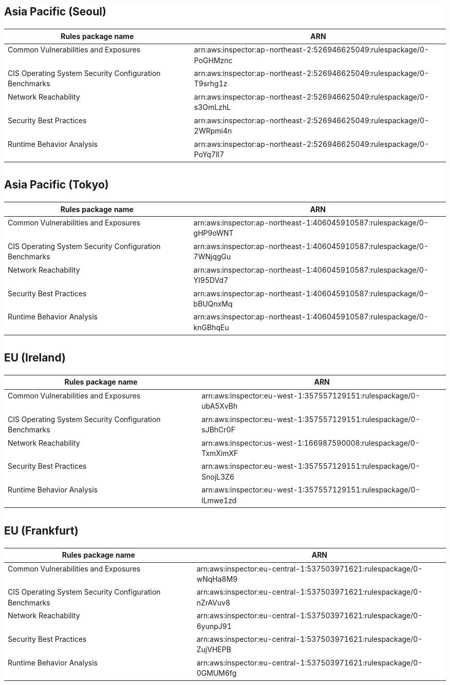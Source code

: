 ## Asia Pacific \(Seoul\)<a name="ap-northeast-2"></a>


| Rules package name | ARN | 
| --- | --- | 
| Common Vulnerabilities and Exposures | arn:aws:inspector:ap\-northeast\-2:526946625049:rulespackage/0\-PoGHMznc | 
| CIS Operating System Security Configuration Benchmarks | arn:aws:inspector:ap\-northeast\-2:526946625049:rulespackage/0\-T9srhg1z | 
| Network Reachability | arn:aws:inspector:ap\-northeast\-2:526946625049:rulespackage/0\-s3OmLzhL | 
| Security Best Practices | arn:aws:inspector:ap\-northeast\-2:526946625049:rulespackage/0\-2WRpmi4n | 
| Runtime Behavior Analysis | arn:aws:inspector:ap\-northeast\-2:526946625049:rulespackage/0\-PoYq7lI7 | 

## Asia Pacific \(Tokyo\)<a name="ap-northeast-1"></a>


| Rules package name | ARN | 
| --- | --- | 
| Common Vulnerabilities and Exposures | arn:aws:inspector:ap\-northeast\-1:406045910587:rulespackage/0\-gHP9oWNT | 
| CIS Operating System Security Configuration Benchmarks | arn:aws:inspector:ap\-northeast\-1:406045910587:rulespackage/0\-7WNjqgGu | 
| Network Reachability | arn:aws:inspector:ap\-northeast\-1:406045910587:rulespackage/0\-YI95DVd7 | 
| Security Best Practices | arn:aws:inspector:ap\-northeast\-1:406045910587:rulespackage/0\-bBUQnxMq | 
| Runtime Behavior Analysis | arn:aws:inspector:ap\-northeast\-1:406045910587:rulespackage/0\-knGBhqEu | 

## EU \(Ireland\)<a name="eu-west-1"></a>


| Rules package name | ARN | 
| --- | --- | 
| Common Vulnerabilities and Exposures | arn:aws:inspector:eu\-west\-1:357557129151:rulespackage/0\-ubA5XvBh | 
| CIS Operating System Security Configuration Benchmarks | arn:aws:inspector:eu\-west\-1:357557129151:rulespackage/0\-sJBhCr0F | 
| Network Reachability | arn:aws:inspector:us\-west\-1:166987590008:rulespackage/0\-TxmXimXF | 
| Security Best Practices | arn:aws:inspector:eu\-west\-1:357557129151:rulespackage/0\-SnojL3Z6 | 
| Runtime Behavior Analysis | arn:aws:inspector:eu\-west\-1:357557129151:rulespackage/0\-lLmwe1zd | 

## EU \(Frankfurt\)<a name="eu-central-1"></a>


| Rules package name | ARN | 
| --- | --- | 
| Common Vulnerabilities and Exposures | arn:aws:inspector:eu\-central\-1:537503971621:rulespackage/0\-wNqHa8M9 | 
| CIS Operating System Security Configuration Benchmarks | arn:aws:inspector:eu\-central\-1:537503971621:rulespackage/0\-nZrAVuv8 | 
| Network Reachability | arn:aws:inspector:eu\-central\-1:537503971621:rulespackage/0\-6yunpJ91 | 
| Security Best Practices | arn:aws:inspector:eu\-central\-1:537503971621:rulespackage/0\-ZujVHEPB | 
| Runtime Behavior Analysis | arn:aws:inspector:eu\-central\-1:537503971621:rulespackage/0\-0GMUM6fg | 
